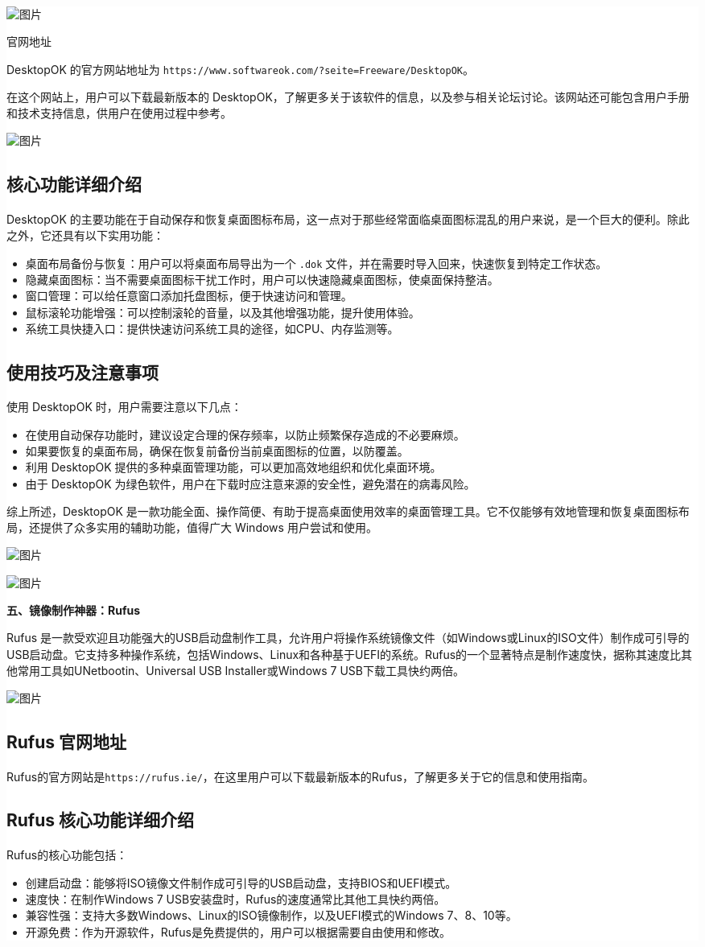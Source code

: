 ![图片](https://proxy-prod.omnivore-image-cache.app/0x0,sP87X-tciOI7ARpWtqQzeVaO5_LfGZyMH5m_X8oBv_l4/https://mmbiz.qpic.cn/sz_mmbiz_png/ibNgn9jF9FGDfS7iaHN94Q11ZWZmFlkLRAT6ZJWftpm1Fk5AiaSBlsfj1RfR1ISpPQqiaMHulxdmhXoexicFZR0YxYA/640?wx_fmt=png&from=appmsg)

官网地址

DesktopOK 的官方网站地址为 `https://www.softwareok.com/?seite=Freeware/DesktopOK`。

在这个网站上，用户可以下载最新版本的 DesktopOK，了解更多关于该软件的信息，以及参与相关论坛讨论。该网站还可能包含用户手册和技术支持信息，供用户在使用过程中参考。

![图片](https://proxy-prod.omnivore-image-cache.app/0x0,sCe_jUA6z7SR1-CZ2mw62H4dj0mnm99gFL8_LiHAdhro/https://mmbiz.qpic.cn/sz_mmbiz_png/ibNgn9jF9FGDfS7iaHN94Q11ZWZmFlkLRAanSRB1NsZCgFb9TVgKgxPIwAVHd2YQiaEg71UdRyu2Nc8IV8HHvkgxQ/640?wx_fmt=png&from=appmsg)

## 核心功能详细介绍

DesktopOK 的主要功能在于自动保存和恢复桌面图标布局，这一点对于那些经常面临桌面图标混乱的用户来说，是一个巨大的便利。除此之外，它还具有以下实用功能：

* 桌面布局备份与恢复：用户可以将桌面布局导出为一个 `.dok` 文件，并在需要时导入回来，快速恢复到特定工作状态。
* 隐藏桌面图标：当不需要桌面图标干扰工作时，用户可以快速隐藏桌面图标，使桌面保持整洁。
* 窗口管理：可以给任意窗口添加托盘图标，便于快速访问和管理。
* 鼠标滚轮功能增强：可以控制滚轮的音量，以及其他增强功能，提升使用体验。
* 系统工具快捷入口：提供快速访问系统工具的途径，如CPU、内存监测等。

## 使用技巧及注意事项

使用 DesktopOK 时，用户需要注意以下几点：

* 在使用自动保存功能时，建议设定合理的保存频率，以防止频繁保存造成的不必要麻烦。
* 如果要恢复的桌面布局，确保在恢复前备份当前桌面图标的位置，以防覆盖。
* 利用 DesktopOK 提供的多种桌面管理功能，可以更加高效地组织和优化桌面环境。
* 由于 DesktopOK 为绿色软件，用户在下载时应注意来源的安全性，避免潜在的病毒风险。

综上所述，DesktopOK 是一款功能全面、操作简便、有助于提高桌面使用效率的桌面管理工具。它不仅能够有效地管理和恢复桌面图标布局，还提供了众多实用的辅助功能，值得广大 Windows 用户尝试和使用。

![图片](https://proxy-prod.omnivore-image-cache.app/0x0,s8uWjEMJYjZK1_KqodG9fxIO_B8H2GBAQwuXggGSxpMk/https://mmbiz.qpic.cn/sz_mmbiz_png/ibNgn9jF9FGDfS7iaHN94Q11ZWZmFlkLRARNAxSgYlJlcMfONCtJvOib5fkFe1l639icX3ibkJiccgLGico7sO6UlvnZA/640?wx_fmt=png&from=appmsg)

![图片](https://proxy-prod.omnivore-image-cache.app/0x0,sRMDn2iIuIOp8siUXqkayJh7g0sEWKPzUCYcXnWSUk2A/https://mmbiz.qpic.cn/mmbiz_gif/Ljib4So7yuWiaXY7EoiaSnTOgtSRnFZhasZYRSY0ic9kfcHsUJlHjVI3Vrrnto7aEOicDQkj9JC8qBRrmQiaXnXjYTeA/640?wx_fmt=gif)

**五、镜像制作神器：Rufus**

Rufus 是一款受欢迎且功能强大的USB启动盘制作工具，允许用户将操作系统镜像文件（如Windows或Linux的ISO文件）制作成可引导的USB启动盘。它支持多种操作系统，包括Windows、Linux和各种基于UEFI的系统。Rufus的一个显著特点是制作速度快，据称其速度比其他常用工具如UNetbootin、Universal USB Installer或Windows 7 USB下载工具快约两倍。

![图片](https://proxy-prod.omnivore-image-cache.app/0x0,sAWJ-B9RE_jLIHZfxwfSgNgTN_xI_tCNerjWGJEhYvdg/https://mmbiz.qpic.cn/sz_mmbiz_png/ibNgn9jF9FGDfS7iaHN94Q11ZWZmFlkLRAwZH8XTPMEYcb0aMwLCkNDrib5NTU4yPdmhRvSJrd1n3zNTlukgNUAAg/640?wx_fmt=png&from=appmsg)

## Rufus 官网地址

Rufus的官方网站是`https://rufus.ie/`，在这里用户可以下载最新版本的Rufus，了解更多关于它的信息和使用指南。

## Rufus 核心功能详细介绍

Rufus的核心功能包括：

* 创建启动盘：能够将ISO镜像文件制作成可引导的USB启动盘，支持BIOS和UEFI模式。
* 速度快：在制作Windows 7 USB安装盘时，Rufus的速度通常比其他工具快约两倍。
* 兼容性强：支持大多数Windows、Linux的ISO镜像制作，以及UEFI模式的Windows 7、8、10等。
* 开源免费：作为开源软件，Rufus是免费提供的，用户可以根据需要自由使用和修改。
